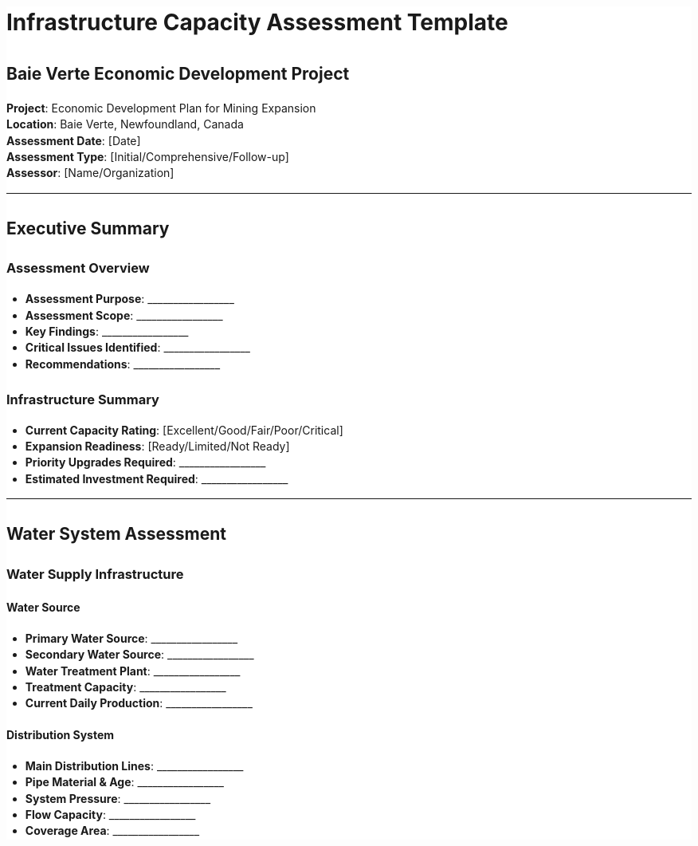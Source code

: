 # Infrastructure Capacity Assessment Template

## Baie Verte Economic Development Project

**Project**: Economic Development Plan for Mining Expansion  
**Location**: Baie Verte, Newfoundland, Canada  
**Assessment Date**: [Date]  
**Assessment Type**: [Initial/Comprehensive/Follow-up]  
**Assessor**: [Name/Organization]  

---

## Executive Summary

### Assessment Overview

- **Assessment Purpose**: _________________
- **Assessment Scope**: _________________
- **Key Findings**: _________________
- **Critical Issues Identified**: _________________
- **Recommendations**: _________________

### Infrastructure Summary

- **Current Capacity Rating**: [Excellent/Good/Fair/Poor/Critical]
- **Expansion Readiness**: [Ready/Limited/Not Ready]
- **Priority Upgrades Required**: _________________
- **Estimated Investment Required**: _________________

---

## Water System Assessment

### Water Supply Infrastructure

#### **Water Source**

- **Primary Water Source**: _________________
- **Secondary Water Source**: _________________
- **Water Treatment Plant**: _________________
- **Treatment Capacity**: _________________
- **Current Daily Production**: _________________

#### **Distribution System**

- **Main Distribution Lines**: _________________
- **Pipe Material & Age**: _________________
- **System Pressure**: _________________
- **Flow Capacity**: _________________
- **Coverage Area**: _________________
